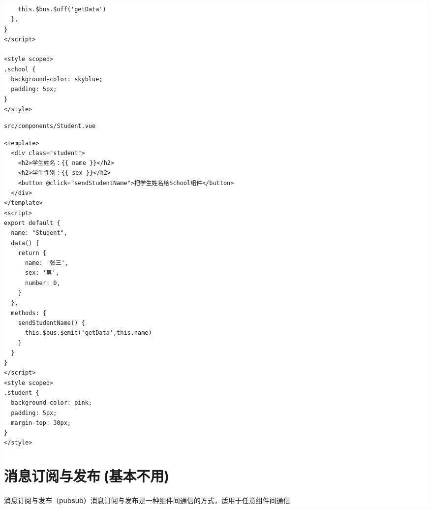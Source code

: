 ```vue
    this.$bus.$off('getData')
  },
}
</script>

<style scoped>
.school {
  background-color: skyblue;
  padding: 5px;
}
</style>
```

`src/components/Student.vue`
```vue
<template>
  <div class="student">
    <h2>学生姓名：{{ name }}</h2>
    <h2>学生性别：{{ sex }}</h2>
    <button @click="sendStudentName">把学生姓名给School组件</button>
  </div>
</template>
<script>
export default {
  name: "Student",
  data() {
    return {
      name: '张三',
      sex: '男',
      number: 0,
    }
  },
  methods: {
    sendStudentName() {
      this.$bus.$emit('getData',this.name)
    }
  }
}
</script>
<style scoped>
.student {
  background-color: pink;
  padding: 5px;
  margin-top: 30px;
}
</style>
```

# 消息订阅与发布 (基本不用)

消息订阅与发布（pubsub）消息订阅与发布是一种组件间通信的方式，适用于任意组件间通信
